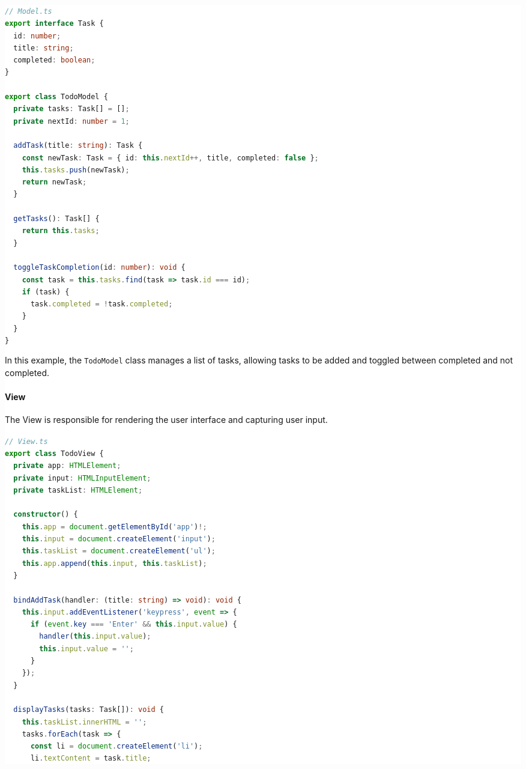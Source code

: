 ```typescript
// Model.ts
export interface Task {
  id: number;
  title: string;
  completed: boolean;
}

export class TodoModel {
  private tasks: Task[] = [];
  private nextId: number = 1;

  addTask(title: string): Task {
    const newTask: Task = { id: this.nextId++, title, completed: false };
    this.tasks.push(newTask);
    return newTask;
  }

  getTasks(): Task[] {
    return this.tasks;
  }

  toggleTaskCompletion(id: number): void {
    const task = this.tasks.find(task => task.id === id);
    if (task) {
      task.completed = !task.completed;
    }
  }
}
```

In this example, the `TodoModel` class manages a list of tasks, allowing tasks to be added and toggled between completed and not completed.

#### View

The View is responsible for rendering the user interface and capturing user input.

```typescript
// View.ts
export class TodoView {
  private app: HTMLElement;
  private input: HTMLInputElement;
  private taskList: HTMLElement;

  constructor() {
    this.app = document.getElementById('app')!;
    this.input = document.createElement('input');
    this.taskList = document.createElement('ul');
    this.app.append(this.input, this.taskList);
  }

  bindAddTask(handler: (title: string) => void): void {
    this.input.addEventListener('keypress', event => {
      if (event.key === 'Enter' && this.input.value) {
        handler(this.input.value);
        this.input.value = '';
      }
    });
  }

  displayTasks(tasks: Task[]): void {
    this.taskList.innerHTML = '';
    tasks.forEach(task => {
      const li = document.createElement('li');
      li.textContent = task.title;
```